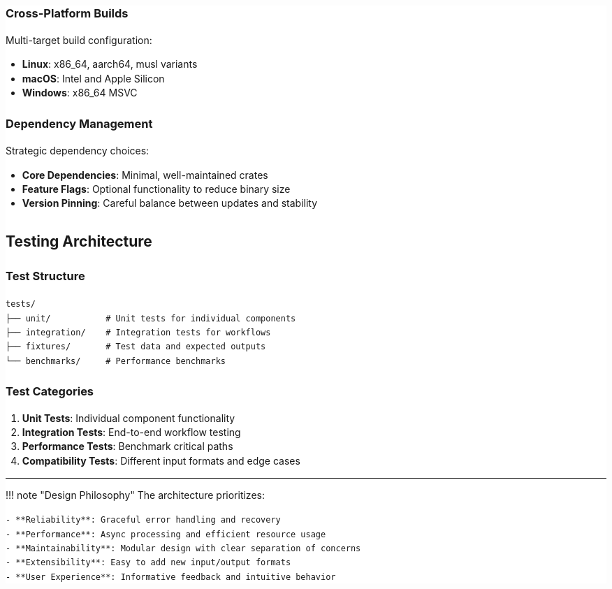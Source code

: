 ```rust
```

### Cross-Platform Builds

Multi-target build configuration:
- **Linux**: x86_64, aarch64, musl variants
- **macOS**: Intel and Apple Silicon
- **Windows**: x86_64 MSVC

### Dependency Management

Strategic dependency choices:
- **Core Dependencies**: Minimal, well-maintained crates
- **Feature Flags**: Optional functionality to reduce binary size
- **Version Pinning**: Careful balance between updates and stability

## Testing Architecture

### Test Structure

```
tests/
├── unit/           # Unit tests for individual components
├── integration/    # Integration tests for workflows  
├── fixtures/       # Test data and expected outputs
└── benchmarks/     # Performance benchmarks
```

### Test Categories

1. **Unit Tests**: Individual component functionality
2. **Integration Tests**: End-to-end workflow testing
3. **Performance Tests**: Benchmark critical paths
4. **Compatibility Tests**: Different input formats and edge cases

---

!!! note "Design Philosophy"
    The architecture prioritizes:
    
    - **Reliability**: Graceful error handling and recovery
    - **Performance**: Async processing and efficient resource usage  
    - **Maintainability**: Modular design with clear separation of concerns
    - **Extensibility**: Easy to add new input/output formats
    - **User Experience**: Informative feedback and intuitive behavior